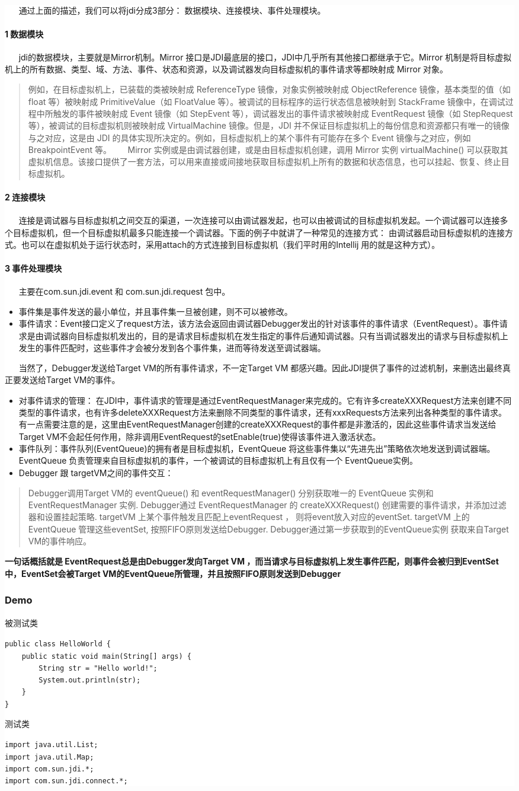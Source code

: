       通过上面的描述，我们可以将jdi分成3部分： 数据模块、连接模块、事件处理模块。

#### 1 数据模块

      jdi的数据模块，主要就是Mirror机制。Mirror 接口是JDI最底层的接口，JDI中几乎所有其他接口都继承于它。Mirror 机制是将目标虚拟机上的所有数据、类型、域、方法、事件、状态和资源，以及调试器发向目标虚拟机的事件请求等都映射成 Mirror 对象。

 

> 例如，在目标虚拟机上，已装载的类被映射成 ReferenceType 镜像，对象实例被映射成 ObjectReference 镜像，基本类型的值（如 float 等）被映射成 PrimitiveValue（如 FloatValue 等）。被调试的目标程序的运行状态信息被映射到 StackFrame 镜像中，在调试过程中所触发的事件被映射成 Event 镜像（如 StepEvent 等），调试器发出的事件请求被映射成 EventRequest 镜像（如 StepRequest 等），被调试的目标虚拟机则被映射成 VirtualMachine 镜像。但是，JDI 并不保证目标虚拟机上的每份信息和资源都只有唯一的镜像与之对应，这是由 JDI 的具体实现所决定的。例如，目标虚拟机上的某个事件有可能存在多个 Event 镜像与之对应，例如 BreakpointEvent 等。 
      Mirror 实例或是由调试器创建，或是由目标虚拟机创建，调用 Mirror 实例 virtualMachine() 可以获取其虚拟机信息。该接口提供了一套方法，可以用来直接或间接地获取目标虚拟机上所有的数据和状态信息，也可以挂起、恢复、终止目标虚拟机。

#### 2 连接模块

      连接是调试器与目标虚拟机之间交互的渠道，一次连接可以由调试器发起，也可以由被调试的目标虚拟机发起。一个调试器可以连接多个目标虚拟机，但一个目标虚拟机最多只能连接一个调试器。下面的例子中就讲了一种常见的连接方式： 由调试器启动目标虚拟机的连接方式。也可以在虚拟机处于运行状态时，采用attach的方式连接到目标虚拟机（我们平时用的Intellij 用的就是这种方式）。

#### 3 事件处理模块

       主要在com.sun.jdi.event 和 com.sun.jdi.request 包中。

* 事件集是事件发送的最小单位，并且事件集一旦被创建，则不可以被修改。 
* 事件请求：Event接口定义了request方法，该方法会返回由调试器Debugger发出的针对该事件的事件请求（EventRequest）。事件请求是由调试器向目标虚拟机发出的，目的是请求目标虚拟机在发生指定的事件后通知调试器。只有当调试器发出的请求与目标虚拟机上发生的事件匹配时，这些事件才会被分发到各个事件集，进而等待发送至调试器端。
 

      当然了，Debugger发送给Target VM的所有事件请求，不一定Target VM 都感兴趣。因此JDI提供了事件的过滤机制，来删选出最终真正要发送给Target VM的事件。

 

* 对事件请求的管理： 在JDI中，事件请求的管理是通过EventRequestManager来完成的。它有许多createXXXRequest方法来创建不同类型的事件请求，也有许多deleteXXXRequest方法来删除不同类型的事件请求，还有xxxRequests方法来列出各种类型的事件请求。有一点需要注意的是，这里由EventRequestManager创建的createXXXRequest的事件都是非激活的，因此这些事件请求当发送给Target VM不会起任何作用，除非调用EventRequest的setEnable(true)使得该事件进入激活状态。
* 事件队列：事件队列(EventQueue)的拥有者是目标虚拟机，EventQueue 将这些事件集以“先进先出”策略依次地发送到调试器端。EventQueue 负责管理来自目标虚拟机的事件，一个被调试的目标虚拟机上有且仅有一个 EventQueue实例。
* Debugger 跟 targetVM之间的事件交互：
 

> 
>Debugger调用Target VM的 eventQueue() 和 eventRequestManager() 分别获取唯一的 EventQueue 实例和 EventRequestManager 实例.
>Debugger通过 EventRequestManager 的 createXXXRequest() 创建需要的事件请求，并添加过滤器和设置挂起策略.
>targetVM 上某个事件触发且匹配上eventRequest ， 则将event放入对应的eventSet.
>targetVM 上的EventQueue 管理这些eventSet, 按照FIFO原则发送给Debugger.
>Debugger通过第一步获取到的EventQueue实例  获取来自Target VM的事件响应。
> 
 **一句话概括就是 EventRequest总是由Debugger发向Target VM ，而当请求与目标虚拟机上发生事件匹配，则事件会被归到EventSet中，EventSet会被Target VM的EventQueue所管理，并且按照FIFO原则发送到Debugger**

### Demo

被测试类

```plain
public class HelloWorld {
    public static void main(String[] args) {
        String str = "Hello world!";
        System.out.println(str);
    }
}
```
测试类
```plain
import java.util.List;
import java.util.Map;
import com.sun.jdi.*;
import com.sun.jdi.connect.*;
```